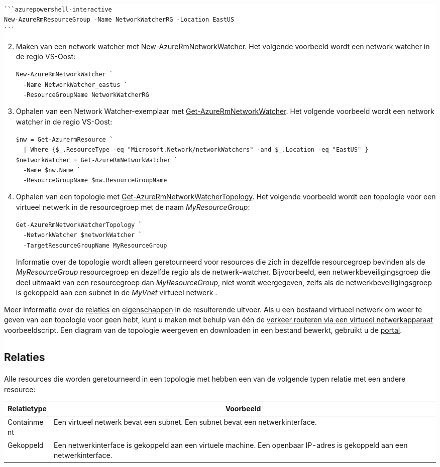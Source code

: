    ```azurepowershell-interactive
    New-AzureRmResourceGroup -Name NetworkWatcherRG -Location EastUS
    ```

2. Maken van een network watcher met [New-AzureRmNetworkWatcher](/powershell/module/azurerm.network/new-azurermnetworkwatcher). Het volgende voorbeeld wordt een network watcher in de regio VS-Oost:

    ```azurepowershell-interactive
    New-AzureRmNetworkWatcher `
      -Name NetworkWatcher_eastus `
      -ResourceGroupName NetworkWatcherRG
    ```

3. Ophalen van een Network Watcher-exemplaar met [Get-AzureRmNetworkWatcher](/powershell/module/azurerm.network/get-azurermnetworkwatcher). Het volgende voorbeeld wordt een network watcher in de regio VS-Oost:

    ```azurepowershell-interactive
    $nw = Get-AzurermResource `
      | Where {$_.ResourceType -eq "Microsoft.Network/networkWatchers" -and $_.Location -eq "EastUS" }
    $networkWatcher = Get-AzureRmNetworkWatcher `
      -Name $nw.Name `
      -ResourceGroupName $nw.ResourceGroupName
    ```

4. Ophalen van een topologie met [Get-AzureRmNetworkWatcherTopology](/powershell/module/azurerm.network/get-azurermnetworkwatchertopology). Het volgende voorbeeld wordt een topologie voor een virtueel netwerk in de resourcegroep met de naam *MyResourceGroup*:

    ```azurepowershell-interactive
    Get-AzureRmNetworkWatcherTopology `
      -NetworkWatcher $networkWatcher `
      -TargetResourceGroupName MyResourceGroup
    ```

   Informatie over de topologie wordt alleen geretourneerd voor resources die zich in dezelfde resourcegroep bevinden als de *MyResourceGroup* resourcegroep en dezelfde regio als de netwerk-watcher. Bijvoorbeeld, een netwerkbeveiligingsgroep die deel uitmaakt van een resourcegroep dan *MyResourceGroup*, niet wordt weergegeven, zelfs als de netwerkbeveiligingsgroep is gekoppeld aan een subnet in de *MyVnet* virtueel netwerk .

  Meer informatie over de [relaties](#relationhips) en [eigenschappen](#properties) in de resulterende uitvoer. Als u een bestaand virtueel netwerk om weer te geven van een topologie voor geen hebt, kunt u maken met behulp van één de [verkeer routeren via een virtueel netwerkapparaat](../virtual-network/scripts/virtual-network-powershell-sample-route-traffic-through-nva.md?toc=%2fazure%2fnetwork-watcher%2ftoc.json) voorbeeldscript. Een diagram van de topologie weergeven en downloaden in een bestand bewerkt, gebruikt u de [portal](#azure-portal).

## <a name="relationships"></a>Relaties

Alle resources die worden geretourneerd in een topologie met hebben een van de volgende typen relatie met een andere resource:

| Relatietype | Voorbeeld                                                                                                |
| ---               | ---                                                                                                    |
| Containment       | Een virtueel netwerk bevat een subnet. Een subnet bevat een netwerkinterface.                            |
| Gekoppeld        | Een netwerkinterface is gekoppeld aan een virtuele machine. Een openbaar IP-adres is gekoppeld aan een netwerkinterface. |
